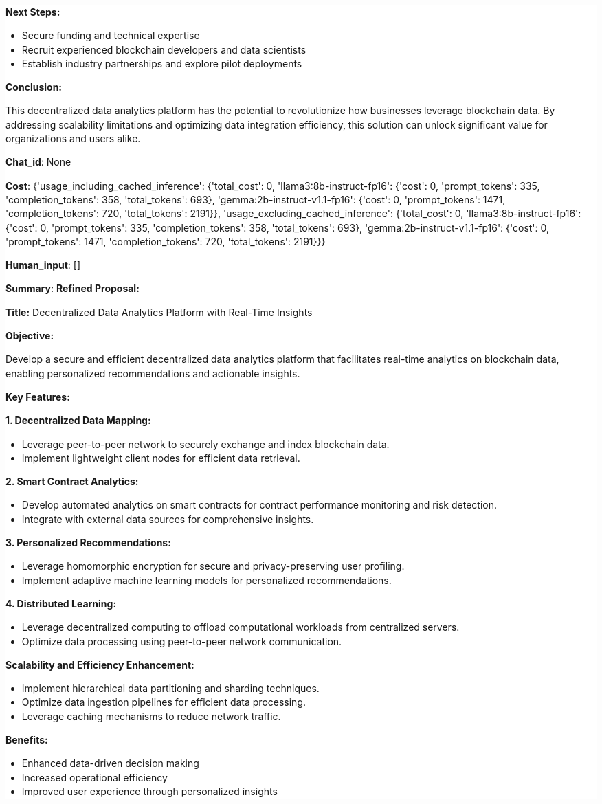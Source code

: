 **Next Steps:**

- Secure funding and technical expertise
- Recruit experienced blockchain developers and data scientists
- Establish industry partnerships and explore pilot deployments

**Conclusion:**

This decentralized data analytics platform has the potential to revolutionize how businesses leverage blockchain data. By addressing scalability limitations and optimizing data integration efficiency, this solution can unlock significant value for organizations and users alike.

**Chat_id**: None

**Cost**: {'usage_including_cached_inference': {'total_cost': 0, 'llama3:8b-instruct-fp16': {'cost': 0, 'prompt_tokens': 335, 'completion_tokens': 358, 'total_tokens': 693}, 'gemma:2b-instruct-v1.1-fp16': {'cost': 0, 'prompt_tokens': 1471, 'completion_tokens': 720, 'total_tokens': 2191}}, 'usage_excluding_cached_inference': {'total_cost': 0, 'llama3:8b-instruct-fp16': {'cost': 0, 'prompt_tokens': 335, 'completion_tokens': 358, 'total_tokens': 693}, 'gemma:2b-instruct-v1.1-fp16': {'cost': 0, 'prompt_tokens': 1471, 'completion_tokens': 720, 'total_tokens': 2191}}}

**Human_input**: []

**Summary**: **Refined Proposal:**

**Title:** Decentralized Data Analytics Platform with Real-Time Insights

**Objective:**

Develop a secure and efficient decentralized data analytics platform that facilitates real-time analytics on blockchain data, enabling personalized recommendations and actionable insights.

**Key Features:**

**1. Decentralized Data Mapping:**
- Leverage peer-to-peer network to securely exchange and index blockchain data.
- Implement lightweight client nodes for efficient data retrieval.

**2. Smart Contract Analytics:**
- Develop automated analytics on smart contracts for contract performance monitoring and risk detection.
- Integrate with external data sources for comprehensive insights.

**3. Personalized Recommendations:**
- Leverage homomorphic encryption for secure and privacy-preserving user profiling.
- Implement adaptive machine learning models for personalized recommendations.

**4. Distributed Learning:**
- Leverage decentralized computing to offload computational workloads from centralized servers.
- Optimize data processing using peer-to-peer network communication.

**Scalability and Efficiency Enhancement:**

- Implement hierarchical data partitioning and sharding techniques.
- Optimize data ingestion pipelines for efficient data processing.
- Leverage caching mechanisms to reduce network traffic.

**Benefits:**

- Enhanced data-driven decision making
- Increased operational efficiency
- Improved user experience through personalized insights
